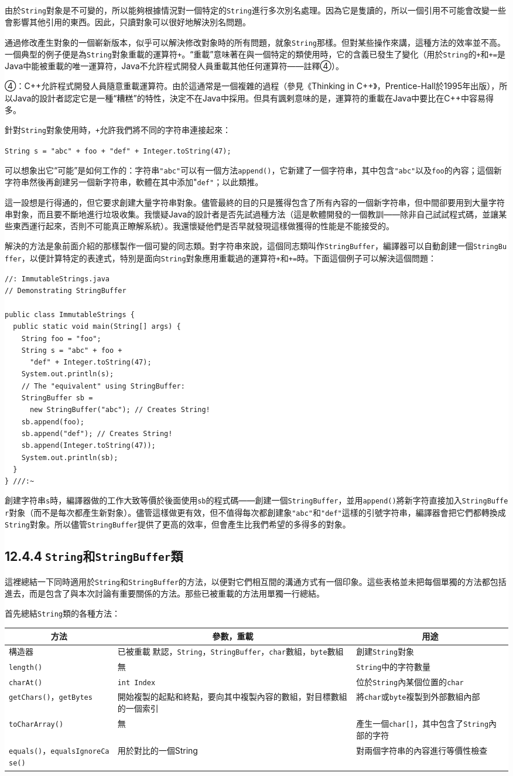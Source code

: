 由於`String`對象是不可變的，所以能夠根據情況對一個特定的`String`進行多次別名處理。因為它是隻讀的，所以一個引用不可能會改變一些會影響其他引用的東西。因此，只讀對象可以很好地解決別名問題。

通過修改產生對象的一個嶄新版本，似乎可以解決修改對象時的所有問題，就象`String`那樣。但對某些操作來講，這種方法的效率並不高。一個典型的例子便是為`String`對象重載的運算符`+`。“重載”意味著在與一個特定的類使用時，它的含義已發生了變化（用於`String`的`+`和`+=`是Java中能被重載的唯一運算符，Java不允許程式開發人員重載其他任何運算符——註釋④）。

④：C++允許程式開發人員隨意重載運算符。由於這通常是一個複雜的過程（參見《Thinking in C++》，Prentice-Hall於1995年出版），所以Java的設計者認定它是一種“糟糕”的特性，決定不在Java中採用。但具有諷剌意味的是，運算符的重載在Java中要比在C++中容易得多。

針對`String`對象使用時，`+`允許我們將不同的字符串連接起來：

```
String s = "abc" + foo + "def" + Integer.toString(47);
```

可以想象出它“可能”是如何工作的：字符串`"abc"`可以有一個方法`append()`，它新建了一個字符串，其中包含`"abc"`以及`foo`的內容；這個新字符串然後再創建另一個新字符串，軟體在其中添加"`def"`；以此類推。

這一設想是行得通的，但它要求創建大量字符串對象。儘管最終的目的只是獲得包含了所有內容的一個新字符串，但中間卻要用到大量字符串對象，而且要不斷地進行垃圾收集。我懷疑Java的設計者是否先試過種方法（這是軟體開發的一個教訓——除非自己試試程式碼，並讓某些東西運行起來，否則不可能真正瞭解系統）。我還懷疑他們是否早就發現這樣做獲得的性能是不能接受的。

解決的方法是象前面介紹的那樣製作一個可變的同志類。對字符串來說，這個同志類叫作`StringBuffer`，編譯器可以自動創建一個`StringBuffer`，以便計算特定的表達式，特別是面向`String`對象應用重載過的運算符`+`和`+=`時。下面這個例子可以解決這個問題：

```
//: ImmutableStrings.java
// Demonstrating StringBuffer

public class ImmutableStrings {
  public static void main(String[] args) {
    String foo = "foo";
    String s = "abc" + foo +
      "def" + Integer.toString(47);
    System.out.println(s);
    // The "equivalent" using StringBuffer:
    StringBuffer sb =
      new StringBuffer("abc"); // Creates String!
    sb.append(foo);
    sb.append("def"); // Creates String!
    sb.append(Integer.toString(47));
    System.out.println(sb);
  }
} ///:~
```

創建字符串`s`時，編譯器做的工作大致等價於後面使用`sb`的程式碼——創建一個`StringBuffer`，並用`append()`將新字符直接加入`StringBuffer`對象（而不是每次都產生新對象）。儘管這樣做更有效，但不值得每次都創建象`"abc"`和`"def"`這樣的引號字符串，編譯器會把它們都轉換成`String`對象。所以儘管`StringBuffer`提供了更高的效率，但會產生比我們希望的多得多的對象。

## 12.4.4 `String`和`StringBuffer`類

這裡總結一下同時適用於`String`和`StringBuffer`的方法，以便對它們相互間的溝通方式有一個印象。這些表格並未把每個單獨的方法都包括進去，而是包含了與本次討論有重要關係的方法。那些已被重載的方法用單獨一行總結。

首先總結`String`類的各種方法：

| 方法 | 參數，重載 | 用途 |
| --- | --- | --- |
| 構造器 | 已被重載 默認，`String`，`StringBuffer`，`char`數組，`byte`數組 | 創建`String`對象 |
| `length()` | 無 | `String`中的字符數量 |
| `charAt()` | `int Index` | 位於`String`內某個位置的`char` |
| `getChars()`，`getBytes` | 開始複製的起點和終點，要向其中複製內容的數組，對目標數組的一個索引 | 將`char`或`byte`複製到外部數組內部 |
| `toCharArray()` | 無 | 產生一個`char[]`，其中包含了`String`內部的字符 |
| `equals()`，`equalsIgnoreCase()` | 用於對比的一個String | 對兩個字符串的內容進行等價性檢查 |
